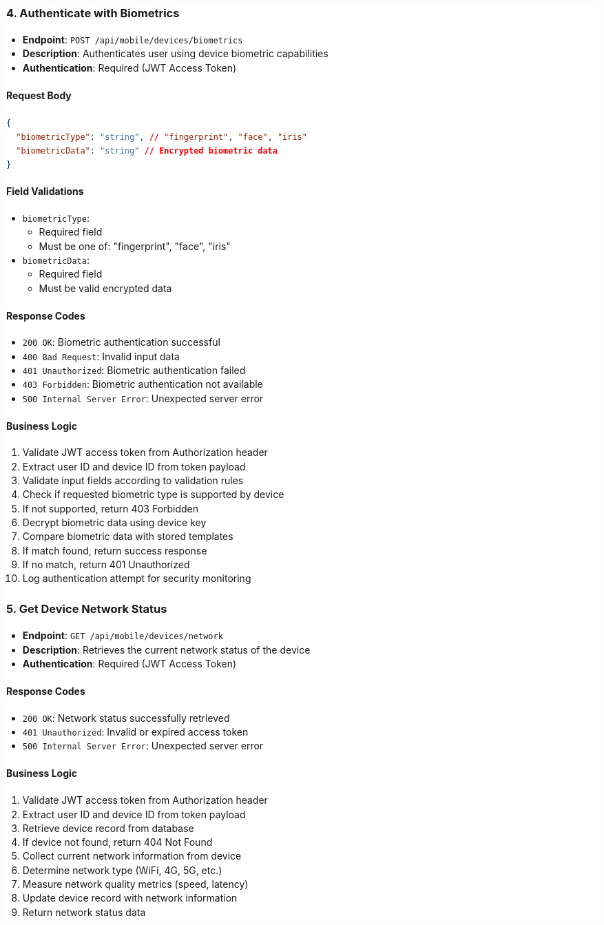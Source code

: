 ### 4. Authenticate with Biometrics
- **Endpoint**: `POST /api/mobile/devices/biometrics`
- **Description**: Authenticates user using device biometric capabilities
- **Authentication**: Required (JWT Access Token)

#### Request Body
```json
{
  "biometricType": "string", // "fingerprint", "face", "iris"
  "biometricData": "string" // Encrypted biometric data
}
```

#### Field Validations
- `biometricType`:
  - Required field
  - Must be one of: "fingerprint", "face", "iris"
- `biometricData`:
  - Required field
  - Must be valid encrypted data

#### Response Codes
- `200 OK`: Biometric authentication successful
- `400 Bad Request`: Invalid input data
- `401 Unauthorized`: Biometric authentication failed
- `403 Forbidden`: Biometric authentication not available
- `500 Internal Server Error`: Unexpected server error

#### Business Logic
1. Validate JWT access token from Authorization header
2. Extract user ID and device ID from token payload
3. Validate input fields according to validation rules
4. Check if requested biometric type is supported by device
5. If not supported, return 403 Forbidden
6. Decrypt biometric data using device key
7. Compare biometric data with stored templates
8. If match found, return success response
9. If no match, return 401 Unauthorized
10. Log authentication attempt for security monitoring

### 5. Get Device Network Status
- **Endpoint**: `GET /api/mobile/devices/network`
- **Description**: Retrieves the current network status of the device
- **Authentication**: Required (JWT Access Token)

#### Response Codes
- `200 OK`: Network status successfully retrieved
- `401 Unauthorized`: Invalid or expired access token
- `500 Internal Server Error`: Unexpected server error

#### Business Logic
1. Validate JWT access token from Authorization header
2. Extract user ID and device ID from token payload
3. Retrieve device record from database
4. If device not found, return 404 Not Found
5. Collect current network information from device
6. Determine network type (WiFi, 4G, 5G, etc.)
7. Measure network quality metrics (speed, latency)
8. Update device record with network information
9. Return network status data
